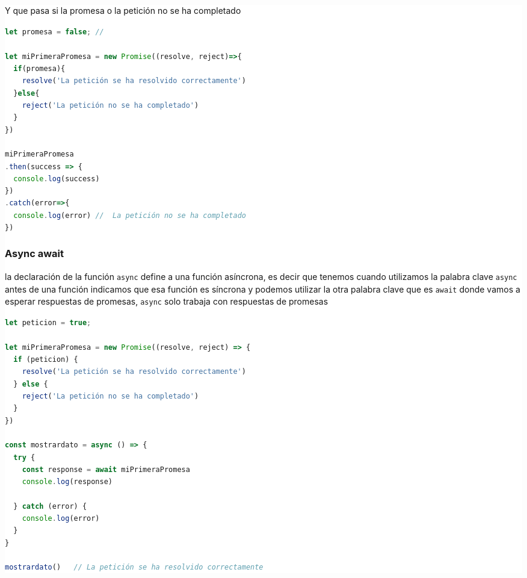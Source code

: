```javascript
```

Y que pasa si la promesa  o la petición no se ha completado 

```javascript
let promesa = false; //

let miPrimeraPromesa = new Promise((resolve, reject)=>{
  if(promesa){
    resolve('La petición se ha resolvido correctamente')
  }else{
    reject('La petición no se ha completado')
  }
})

miPrimeraPromesa
.then(success => {
  console.log(success)
})
.catch(error=>{
  console.log(error) //  La petición no se ha completado
})
```

### Async await

la declaración de la función `async` define a una función asíncrona, es decir que tenemos  cuando utilizamos la palabra clave `async` antes de una función indicamos que esa función es síncrona y podemos utilizar la otra palabra clave que es `await`  donde vamos a esperar respuestas de promesas, `async` solo trabaja con respuestas de promesas 

```javascript
let peticion = true;

let miPrimeraPromesa = new Promise((resolve, reject) => {
  if (peticion) {
    resolve('La petición se ha resolvido correctamente')
  } else {
    reject('La petición no se ha completado')
  }
})

const mostrardato = async () => {
  try {
    const response = await miPrimeraPromesa
    console.log(response)

  } catch (error) {
    console.log(error)
  }
}

mostrardato() 	// La petición se ha resolvido correctamente

```
